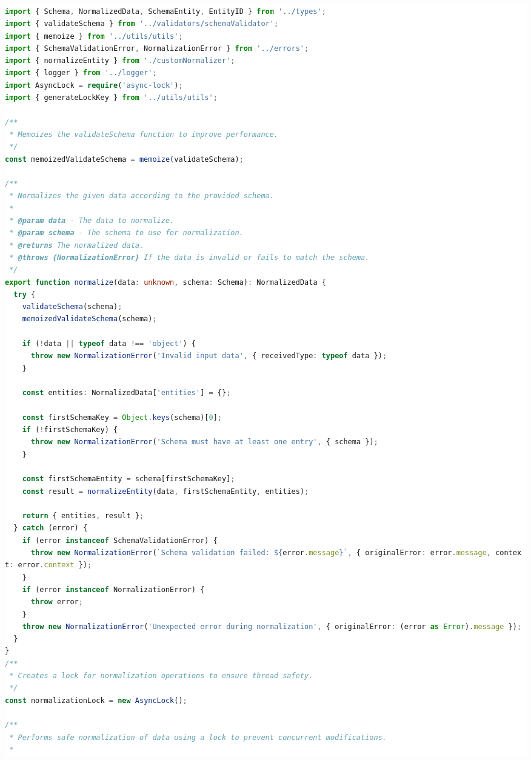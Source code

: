 
```typescript
import { Schema, NormalizedData, SchemaEntity, EntityID } from '../types';
import { validateSchema } from '../validators/schemaValidator';
import { memoize } from '../utils/utils';
import { SchemaValidationError, NormalizationError } from '../errors';
import { normalizeEntity } from './customNormalizer';
import { logger } from '../logger';
import AsyncLock = require('async-lock');
import { generateLockKey } from '../utils/utils';

/**
 * Memoizes the validateSchema function to improve performance.
 */
const memoizedValidateSchema = memoize(validateSchema);

/**
 * Normalizes the given data according to the provided schema.
 * 
 * @param data - The data to normalize.
 * @param schema - The schema to use for normalization.
 * @returns The normalized data.
 * @throws {NormalizationError} If the data is invalid or fails to match the schema.
 */
export function normalize(data: unknown, schema: Schema): NormalizedData {
  try {
    validateSchema(schema);
    memoizedValidateSchema(schema);

    if (!data || typeof data !== 'object') {
      throw new NormalizationError('Invalid input data', { receivedType: typeof data });
    }

    const entities: NormalizedData['entities'] = {};

    const firstSchemaKey = Object.keys(schema)[0];
    if (!firstSchemaKey) {
      throw new NormalizationError('Schema must have at least one entry', { schema });
    }

    const firstSchemaEntity = schema[firstSchemaKey];
    const result = normalizeEntity(data, firstSchemaEntity, entities);

    return { entities, result };
  } catch (error) {
    if (error instanceof SchemaValidationError) {
      throw new NormalizationError(`Schema validation failed: ${error.message}`, { originalError: error.message, context: error.context });
    }
    if (error instanceof NormalizationError) {
      throw error;
    }
    throw new NormalizationError('Unexpected error during normalization', { originalError: (error as Error).message });
  }
}
/**
 * Creates a lock for normalization operations to ensure thread safety.
 */
const normalizationLock = new AsyncLock();

/**
 * Performs safe normalization of data using a lock to prevent concurrent modifications.
 * 
```